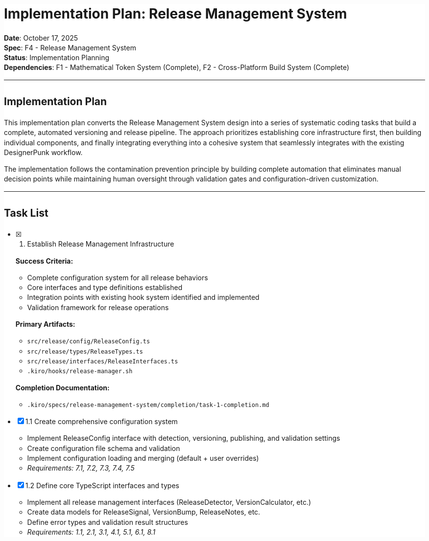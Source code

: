 # Implementation Plan: Release Management System

**Date**: October 17, 2025  
**Spec**: F4 - Release Management System  
**Status**: Implementation Planning  
**Dependencies**: F1 - Mathematical Token System (Complete), F2 - Cross-Platform Build System (Complete)

---

## Implementation Plan

This implementation plan converts the Release Management System design into a series of systematic coding tasks that build a complete, automated versioning and release pipeline. The approach prioritizes establishing core infrastructure first, then building individual components, and finally integrating everything into a cohesive system that seamlessly integrates with the existing DesignerPunk workflow.

The implementation follows the contamination prevention principle by building complete automation that eliminates manual decision points while maintaining human oversight through validation gates and configuration-driven customization.

---

## Task List

- [x] 1. Establish Release Management Infrastructure

  **Success Criteria:**
  - Complete configuration system for all release behaviors
  - Core interfaces and type definitions established
  - Integration points with existing hook system identified and implemented
  - Validation framework for release operations

  **Primary Artifacts:**
  - `src/release/config/ReleaseConfig.ts`
  - `src/release/types/ReleaseTypes.ts`
  - `src/release/interfaces/ReleaseInterfaces.ts`
  - `.kiro/hooks/release-manager.sh`

  **Completion Documentation:**
  - `.kiro/specs/release-management-system/completion/task-1-completion.md`

- [x] 1.1 Create comprehensive configuration system
  - Implement ReleaseConfig interface with detection, versioning, publishing, and validation settings
  - Create configuration file schema and validation
  - Implement configuration loading and merging (default + user overrides)
  - _Requirements: 7.1, 7.2, 7.3, 7.4, 7.5_

- [x] 1.2 Define core TypeScript interfaces and types
  - Implement all release management interfaces (ReleaseDetector, VersionCalculator, etc.)
  - Create data models for ReleaseSignal, VersionBump, ReleaseNotes, etc.
  - Define error types and validation result structures
  - _Requirements: 1.1, 2.1, 3.1, 4.1, 5.1, 6.1, 8.1_
